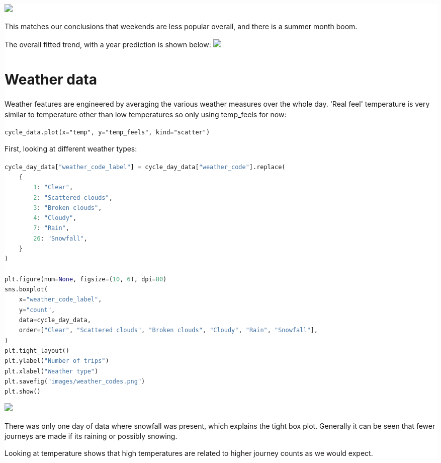 ![](images/prophet_comp.png)

This matches our conclusions that weekends are less popular overall, and there is a summer month boom.

The overall fitted trend, with a year prediction is shown below:
![](images/prophet_pred.png)

# Weather data
Weather features are engineered by averaging the various weather measures over the whole day.
'Real feel' temperature is very similar to temperature other than low temperatures so only using temp_feels for now:
```
cycle_data.plot(x="temp", y="temp_feels", kind="scatter")
````

First, looking at different weather types:


```python
cycle_day_data["weather_code_label"] = cycle_day_data["weather_code"].replace(
    {
        1: "Clear",
        2: "Scattered clouds",
        3: "Broken clouds",
        4: "Cloudy",
        7: "Rain",
        26: "Snowfall",
    }
)

plt.figure(num=None, figsize=(10, 6), dpi=80)
sns.boxplot(
    x="weather_code_label",
    y="count",
    data=cycle_day_data,
    order=["Clear", "Scattered clouds", "Broken clouds", "Cloudy", "Rain", "Snowfall"],
)
plt.tight_layout()
plt.ylabel("Number of trips")
plt.xlabel("Weather type")
plt.savefig("images/weather_codes.png")
plt.show()
```

![](images/weather_codes.png)

There was only one day of data where snowfall was present, which explains the tight box plot.
Generally it can be seen that fewer journeys are made if its raining or possibly snowing.

Looking at temperature shows that high temperatures are related to higher journey counts as we would expect.
